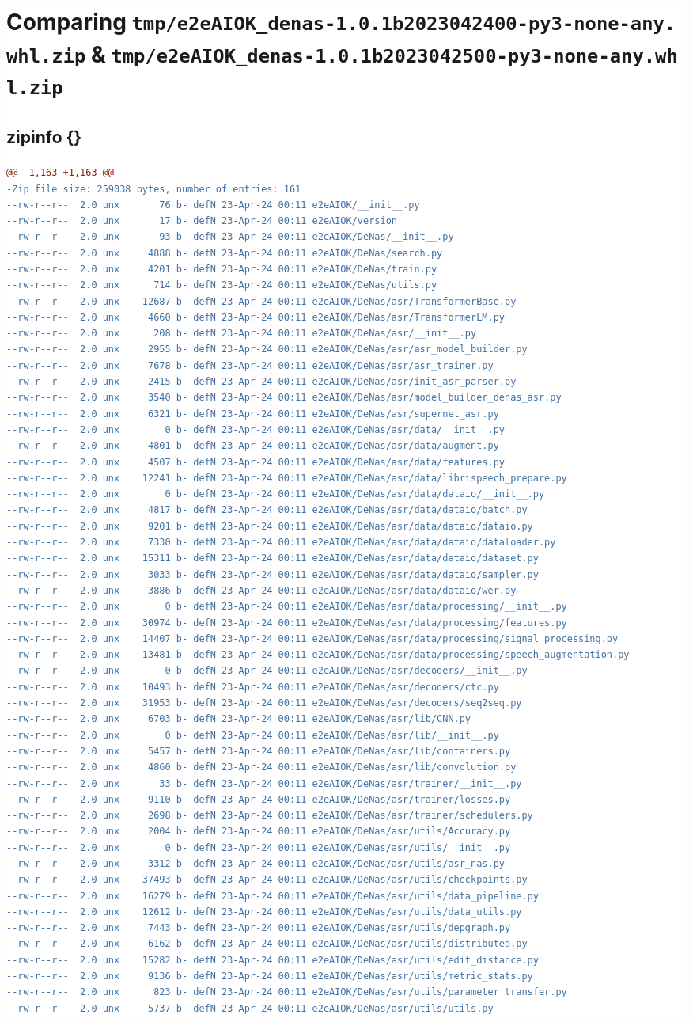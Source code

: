 # Comparing `tmp/e2eAIOK_denas-1.0.1b2023042400-py3-none-any.whl.zip` & `tmp/e2eAIOK_denas-1.0.1b2023042500-py3-none-any.whl.zip`

## zipinfo {}

```diff
@@ -1,163 +1,163 @@
-Zip file size: 259038 bytes, number of entries: 161
--rw-r--r--  2.0 unx       76 b- defN 23-Apr-24 00:11 e2eAIOK/__init__.py
--rw-r--r--  2.0 unx       17 b- defN 23-Apr-24 00:11 e2eAIOK/version
--rw-r--r--  2.0 unx       93 b- defN 23-Apr-24 00:11 e2eAIOK/DeNas/__init__.py
--rw-r--r--  2.0 unx     4888 b- defN 23-Apr-24 00:11 e2eAIOK/DeNas/search.py
--rw-r--r--  2.0 unx     4201 b- defN 23-Apr-24 00:11 e2eAIOK/DeNas/train.py
--rw-r--r--  2.0 unx      714 b- defN 23-Apr-24 00:11 e2eAIOK/DeNas/utils.py
--rw-r--r--  2.0 unx    12687 b- defN 23-Apr-24 00:11 e2eAIOK/DeNas/asr/TransformerBase.py
--rw-r--r--  2.0 unx     4660 b- defN 23-Apr-24 00:11 e2eAIOK/DeNas/asr/TransformerLM.py
--rw-r--r--  2.0 unx      208 b- defN 23-Apr-24 00:11 e2eAIOK/DeNas/asr/__init__.py
--rw-r--r--  2.0 unx     2955 b- defN 23-Apr-24 00:11 e2eAIOK/DeNas/asr/asr_model_builder.py
--rw-r--r--  2.0 unx     7678 b- defN 23-Apr-24 00:11 e2eAIOK/DeNas/asr/asr_trainer.py
--rw-r--r--  2.0 unx     2415 b- defN 23-Apr-24 00:11 e2eAIOK/DeNas/asr/init_asr_parser.py
--rw-r--r--  2.0 unx     3540 b- defN 23-Apr-24 00:11 e2eAIOK/DeNas/asr/model_builder_denas_asr.py
--rw-r--r--  2.0 unx     6321 b- defN 23-Apr-24 00:11 e2eAIOK/DeNas/asr/supernet_asr.py
--rw-r--r--  2.0 unx        0 b- defN 23-Apr-24 00:11 e2eAIOK/DeNas/asr/data/__init__.py
--rw-r--r--  2.0 unx     4801 b- defN 23-Apr-24 00:11 e2eAIOK/DeNas/asr/data/augment.py
--rw-r--r--  2.0 unx     4507 b- defN 23-Apr-24 00:11 e2eAIOK/DeNas/asr/data/features.py
--rw-r--r--  2.0 unx    12241 b- defN 23-Apr-24 00:11 e2eAIOK/DeNas/asr/data/librispeech_prepare.py
--rw-r--r--  2.0 unx        0 b- defN 23-Apr-24 00:11 e2eAIOK/DeNas/asr/data/dataio/__init__.py
--rw-r--r--  2.0 unx     4817 b- defN 23-Apr-24 00:11 e2eAIOK/DeNas/asr/data/dataio/batch.py
--rw-r--r--  2.0 unx     9201 b- defN 23-Apr-24 00:11 e2eAIOK/DeNas/asr/data/dataio/dataio.py
--rw-r--r--  2.0 unx     7330 b- defN 23-Apr-24 00:11 e2eAIOK/DeNas/asr/data/dataio/dataloader.py
--rw-r--r--  2.0 unx    15311 b- defN 23-Apr-24 00:11 e2eAIOK/DeNas/asr/data/dataio/dataset.py
--rw-r--r--  2.0 unx     3033 b- defN 23-Apr-24 00:11 e2eAIOK/DeNas/asr/data/dataio/sampler.py
--rw-r--r--  2.0 unx     3886 b- defN 23-Apr-24 00:11 e2eAIOK/DeNas/asr/data/dataio/wer.py
--rw-r--r--  2.0 unx        0 b- defN 23-Apr-24 00:11 e2eAIOK/DeNas/asr/data/processing/__init__.py
--rw-r--r--  2.0 unx    30974 b- defN 23-Apr-24 00:11 e2eAIOK/DeNas/asr/data/processing/features.py
--rw-r--r--  2.0 unx    14407 b- defN 23-Apr-24 00:11 e2eAIOK/DeNas/asr/data/processing/signal_processing.py
--rw-r--r--  2.0 unx    13481 b- defN 23-Apr-24 00:11 e2eAIOK/DeNas/asr/data/processing/speech_augmentation.py
--rw-r--r--  2.0 unx        0 b- defN 23-Apr-24 00:11 e2eAIOK/DeNas/asr/decoders/__init__.py
--rw-r--r--  2.0 unx    10493 b- defN 23-Apr-24 00:11 e2eAIOK/DeNas/asr/decoders/ctc.py
--rw-r--r--  2.0 unx    31953 b- defN 23-Apr-24 00:11 e2eAIOK/DeNas/asr/decoders/seq2seq.py
--rw-r--r--  2.0 unx     6703 b- defN 23-Apr-24 00:11 e2eAIOK/DeNas/asr/lib/CNN.py
--rw-r--r--  2.0 unx        0 b- defN 23-Apr-24 00:11 e2eAIOK/DeNas/asr/lib/__init__.py
--rw-r--r--  2.0 unx     5457 b- defN 23-Apr-24 00:11 e2eAIOK/DeNas/asr/lib/containers.py
--rw-r--r--  2.0 unx     4860 b- defN 23-Apr-24 00:11 e2eAIOK/DeNas/asr/lib/convolution.py
--rw-r--r--  2.0 unx       33 b- defN 23-Apr-24 00:11 e2eAIOK/DeNas/asr/trainer/__init__.py
--rw-r--r--  2.0 unx     9110 b- defN 23-Apr-24 00:11 e2eAIOK/DeNas/asr/trainer/losses.py
--rw-r--r--  2.0 unx     2698 b- defN 23-Apr-24 00:11 e2eAIOK/DeNas/asr/trainer/schedulers.py
--rw-r--r--  2.0 unx     2004 b- defN 23-Apr-24 00:11 e2eAIOK/DeNas/asr/utils/Accuracy.py
--rw-r--r--  2.0 unx        0 b- defN 23-Apr-24 00:11 e2eAIOK/DeNas/asr/utils/__init__.py
--rw-r--r--  2.0 unx     3312 b- defN 23-Apr-24 00:11 e2eAIOK/DeNas/asr/utils/asr_nas.py
--rw-r--r--  2.0 unx    37493 b- defN 23-Apr-24 00:11 e2eAIOK/DeNas/asr/utils/checkpoints.py
--rw-r--r--  2.0 unx    16279 b- defN 23-Apr-24 00:11 e2eAIOK/DeNas/asr/utils/data_pipeline.py
--rw-r--r--  2.0 unx    12612 b- defN 23-Apr-24 00:11 e2eAIOK/DeNas/asr/utils/data_utils.py
--rw-r--r--  2.0 unx     7443 b- defN 23-Apr-24 00:11 e2eAIOK/DeNas/asr/utils/depgraph.py
--rw-r--r--  2.0 unx     6162 b- defN 23-Apr-24 00:11 e2eAIOK/DeNas/asr/utils/distributed.py
--rw-r--r--  2.0 unx    15282 b- defN 23-Apr-24 00:11 e2eAIOK/DeNas/asr/utils/edit_distance.py
--rw-r--r--  2.0 unx     9136 b- defN 23-Apr-24 00:11 e2eAIOK/DeNas/asr/utils/metric_stats.py
--rw-r--r--  2.0 unx      823 b- defN 23-Apr-24 00:11 e2eAIOK/DeNas/asr/utils/parameter_transfer.py
--rw-r--r--  2.0 unx     5737 b- defN 23-Apr-24 00:11 e2eAIOK/DeNas/asr/utils/utils.py
```